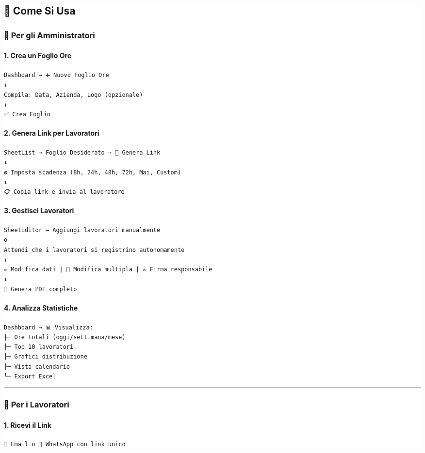 
## 📖 Come Si Usa

### 🎯 **Per gli Amministratori**

#### **1. Crea un Foglio Ore**
```
Dashboard → ➕ Nuovo Foglio Ore
↓
Compila: Data, Azienda, Logo (opzionale)
↓
✅ Crea Foglio
```

#### **2. Genera Link per Lavoratori**
```
SheetList → Foglio Desiderato → 🔗 Genera Link
↓
⚙️ Imposta scadenza (8h, 24h, 48h, 72h, Mai, Custom)
↓
📋 Copia link e invia al lavoratore
```

#### **3. Gestisci Lavoratori**
```
SheetEditor → Aggiungi lavoratori manualmente
o
Attendi che i lavoratori si registrino autonomamente
↓
✏️ Modifica dati | 📝 Modifica multipla | ✍️ Firma responsabile
↓
📄 Genera PDF completo
```

#### **4. Analizza Statistiche**
```
Dashboard → 📊 Visualizza:
├─ Ore totali (oggi/settimana/mese)
├─ Top 10 lavoratori
├─ Grafici distribuzione
├─ Vista calendario
└─ Export Excel
```

---

### 👷 **Per i Lavoratori**

#### **1. Ricevi il Link**
```
📧 Email o 💬 WhatsApp con link unico
```
